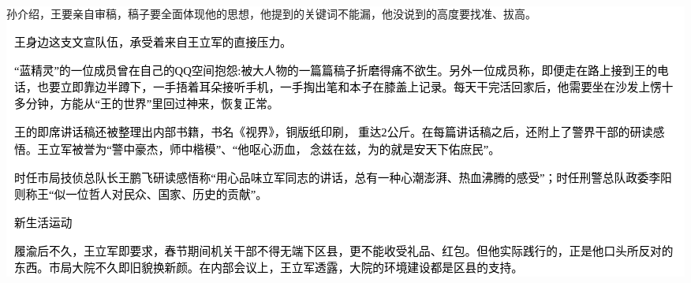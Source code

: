 <span
style="font-family: &quot;Verdana&quot;;">孙介绍，王要亲自审稿，稿子要全面体现他的思想，他提到的关键词不能漏，他没说到的高度要找准、拔高。</span>

</div>

<div
style="color: black; direction: ltr; font-family: &quot;Arial&quot;; font-size: 11pt; margin-bottom: 0; margin-left: 7.5pt; margin-right: 7.5pt; margin-top: 0; padding: 0;">

<span
style="font-family: &quot;Verdana&quot;;">王身边这支文宣队伍，承受着来自王立军的直接压力。</span>

</div>

<div
style="color: black; direction: ltr; font-family: &quot;Arial&quot;; font-size: 11pt; margin-bottom: 0; margin-left: 7.5pt; margin-right: 7.5pt; margin-top: 0; padding: 0;">

<span
style="font-family: &quot;Verdana&quot;;">“蓝精灵”的一位成员曾在自己的QQ空间抱怨:被大人物的一篇篇稿子折磨得痛不欲生。另外一位成员称，即便走在路上接到王的电话，也要立即靠边半蹲下，一手捂着耳朵接听手机，一手掏出笔和本子在膝盖上记录。每天干完活回家后，他需要坐在沙发上愣十多分钟，方能从“王的世界”里回过神来，恢复正常。</span>

</div>

<div
style="color: black; direction: ltr; font-family: &quot;Arial&quot;; font-size: 11pt; margin-bottom: 0; margin-left: 7.5pt; margin-right: 7.5pt; margin-top: 0; padding: 0;">

<span
style="font-family: &quot;Verdana&quot;;">王的即席讲话稿还被整理出内部书籍，书名《视界》，铜版纸印刷，
重达2公斤。在每篇讲话稿之后，还附上了警界干部的研读感悟。王立军被誉为“警中豪杰，师中楷模”、“他呕心沥血，
念兹在兹，为的就是安天下佑庶民”。</span>

</div>

<div
style="color: black; direction: ltr; font-family: &quot;Arial&quot;; font-size: 11pt; margin-bottom: 0; margin-left: 7.5pt; margin-right: 7.5pt; margin-top: 0; padding: 0;">

<span
style="font-family: &quot;Verdana&quot;;">时任市局技侦总队长王鹏飞研读感悟称“用心品味立军同志的讲话，总有一种心潮澎湃、热血沸腾的感受”；时任刑警总队政委李阳则称王“似一位哲人对民众、国家、历史的贡献”。</span>

</div>

<div
style="color: black; direction: ltr; font-family: &quot;Arial&quot;; font-size: 11pt; margin-bottom: 0; margin-left: 7.5pt; margin-right: 7.5pt; margin-top: 0; padding: 0;">

<span style="font-family: &quot;Verdana&quot;;">新生活运动</span>

</div>

<div
style="color: black; direction: ltr; font-family: &quot;Arial&quot;; font-size: 11pt; margin-bottom: 0; margin-left: 7.5pt; margin-right: 7.5pt; margin-top: 0; padding: 0;">

<span
style="font-family: &quot;Verdana&quot;;">履渝后不久，王立军即要求，春节期间机关干部不得无端下区县，更不能收受礼品、红包。但他实际践行的，正是他口头所反对的东西。市局大院不久即旧貌换新颜。在内部会议上，王立军透露，大院的环境建设都是区县的支持。</span>
